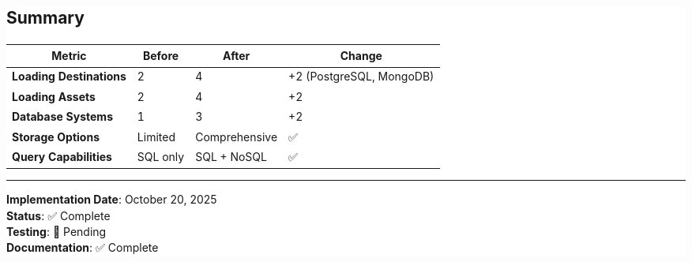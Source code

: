 ## Summary

| Metric | Before | After | Change |
|--------|--------|-------|--------|
| **Loading Destinations** | 2 | 4 | +2 (PostgreSQL, MongoDB) |
| **Loading Assets** | 2 | 4 | +2 |
| **Database Systems** | 1 | 3 | +2 |
| **Storage Options** | Limited | Comprehensive | ✅ |
| **Query Capabilities** | SQL only | SQL + NoSQL | ✅ |

---

**Implementation Date**: October 20, 2025  
**Status**: ✅ Complete  
**Testing**: 🔄 Pending  
**Documentation**: ✅ Complete
